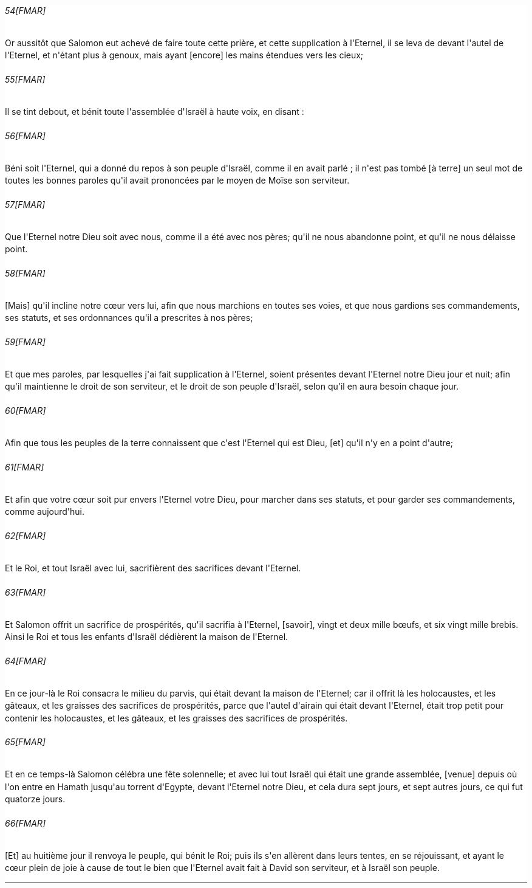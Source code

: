 ###### 54[FMAR]
Or aussitôt que Salomon eut achevé de faire toute cette prière, et cette supplication à l'Eternel, il se leva de devant l'autel de l'Eternel, et n'étant plus à genoux, mais ayant [encore] les mains étendues vers les cieux;
###### 55[FMAR]
Il se tint debout, et bénit toute l'assemblée d'Israël à haute voix, en disant :
###### 56[FMAR]
Béni soit l'Eternel, qui a donné du repos à son peuple d'Israël, comme il en avait parlé ; il n'est pas tombé [à terre] un seul mot de toutes les bonnes paroles qu'il avait prononcées par le moyen de Moïse son serviteur.
###### 57[FMAR]
Que l'Eternel notre Dieu soit avec nous, comme il a été avec nos pères; qu'il ne nous abandonne point, et qu'il ne nous délaisse point.
###### 58[FMAR]
[Mais] qu'il incline notre cœur vers lui, afin que nous marchions en toutes ses voies, et que nous gardions ses commandements, ses statuts, et ses ordonnances qu'il a prescrites à nos pères;
###### 59[FMAR]
Et que mes paroles, par lesquelles j'ai fait supplication à l'Eternel, soient présentes devant l'Eternel notre Dieu jour et nuit; afin qu'il maintienne le droit de son serviteur, et le droit de son peuple d'Israël, selon qu'il en aura besoin chaque jour.
###### 60[FMAR]
Afin que tous les peuples de la terre connaissent que c'est l'Eternel qui est Dieu, [et] qu'il n'y en a point d'autre;
###### 61[FMAR]
Et afin que votre cœur soit pur envers l'Eternel votre Dieu, pour marcher dans ses statuts, et pour garder ses commandements, comme aujourd'hui.
###### 62[FMAR]
Et le Roi, et tout Israël avec lui, sacrifièrent des sacrifices devant l'Eternel.
###### 63[FMAR]
Et Salomon offrit un sacrifice de prospérités, qu'il sacrifia à l'Eternel, [savoir], vingt et deux mille bœufs, et six vingt mille brebis. Ainsi le Roi et tous les enfants d'Israël dédièrent la maison de l'Eternel.
###### 64[FMAR]
En ce jour-là le Roi consacra le milieu du parvis, qui était devant la maison de l'Eternel; car il offrit là les holocaustes, et les gâteaux, et les graisses des sacrifices de prospérités, parce que l'autel d'airain qui était devant l'Eternel, était trop petit pour contenir les holocaustes, et les gâteaux, et les graisses des sacrifices de prospérités.
###### 65[FMAR]
Et en ce temps-là Salomon célébra une fête solennelle; et avec lui tout Israël qui était une grande assemblée, [venue] depuis où l'on entre en Hamath jusqu'au torrent d'Egypte, devant l'Eternel notre Dieu, et cela dura sept jours, et sept autres jours, ce qui fut quatorze jours.
###### 66[FMAR]
[Et] au huitième jour il renvoya le peuple, qui bénit le Roi; puis ils s'en allèrent dans leurs tentes, en se réjouissant, et ayant le cœur plein de joie à cause de tout le bien que l'Eternel avait fait à David son serviteur, et à Israël son peuple.

---
